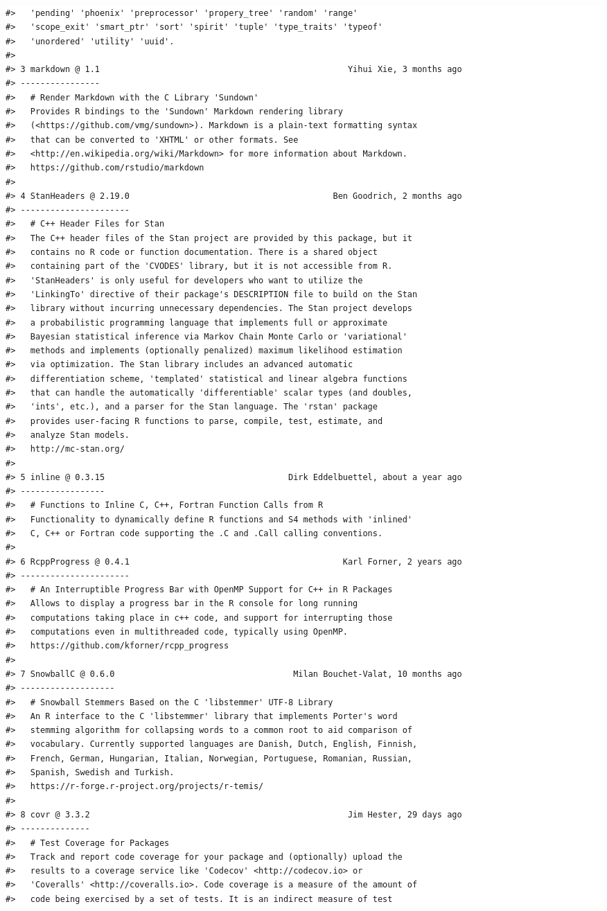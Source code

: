     #>   'pending' 'phoenix' 'preprocessor' 'propery_tree' 'random' 'range'
    #>   'scope_exit' 'smart_ptr' 'sort' 'spirit' 'tuple' 'type_traits' 'typeof'
    #>   'unordered' 'utility' 'uuid'.
    #> 
    #> 3 markdown @ 1.1                                                  Yihui Xie, 3 months ago
    #> ----------------
    #>   # Render Markdown with the C Library 'Sundown'
    #>   Provides R bindings to the 'Sundown' Markdown rendering library
    #>   (<https://github.com/vmg/sundown>). Markdown is a plain-text formatting syntax
    #>   that can be converted to 'XHTML' or other formats. See
    #>   <http://en.wikipedia.org/wiki/Markdown> for more information about Markdown.
    #>   https://github.com/rstudio/markdown
    #> 
    #> 4 StanHeaders @ 2.19.0                                         Ben Goodrich, 2 months ago
    #> ----------------------
    #>   # C++ Header Files for Stan
    #>   The C++ header files of the Stan project are provided by this package, but it
    #>   contains no R code or function documentation. There is a shared object
    #>   containing part of the 'CVODES' library, but it is not accessible from R.
    #>   'StanHeaders' is only useful for developers who want to utilize the
    #>   'LinkingTo' directive of their package's DESCRIPTION file to build on the Stan
    #>   library without incurring unnecessary dependencies. The Stan project develops
    #>   a probabilistic programming language that implements full or approximate
    #>   Bayesian statistical inference via Markov Chain Monte Carlo or 'variational'
    #>   methods and implements (optionally penalized) maximum likelihood estimation
    #>   via optimization. The Stan library includes an advanced automatic
    #>   differentiation scheme, 'templated' statistical and linear algebra functions
    #>   that can handle the automatically 'differentiable' scalar types (and doubles,
    #>   'ints', etc.), and a parser for the Stan language. The 'rstan' package
    #>   provides user-facing R functions to parse, compile, test, estimate, and
    #>   analyze Stan models.
    #>   http://mc-stan.org/
    #> 
    #> 5 inline @ 0.3.15                                     Dirk Eddelbuettel, about a year ago
    #> -----------------
    #>   # Functions to Inline C, C++, Fortran Function Calls from R
    #>   Functionality to dynamically define R functions and S4 methods with 'inlined'
    #>   C, C++ or Fortran code supporting the .C and .Call calling conventions.
    #> 
    #> 6 RcppProgress @ 0.4.1                                           Karl Forner, 2 years ago
    #> ----------------------
    #>   # An Interruptible Progress Bar with OpenMP Support for C++ in R Packages
    #>   Allows to display a progress bar in the R console for long running
    #>   computations taking place in c++ code, and support for interrupting those
    #>   computations even in multithreaded code, typically using OpenMP.
    #>   https://github.com/kforner/rcpp_progress
    #> 
    #> 7 SnowballC @ 0.6.0                                    Milan Bouchet-Valat, 10 months ago
    #> -------------------
    #>   # Snowball Stemmers Based on the C 'libstemmer' UTF-8 Library
    #>   An R interface to the C 'libstemmer' library that implements Porter's word
    #>   stemming algorithm for collapsing words to a common root to aid comparison of
    #>   vocabulary. Currently supported languages are Danish, Dutch, English, Finnish,
    #>   French, German, Hungarian, Italian, Norwegian, Portuguese, Romanian, Russian,
    #>   Spanish, Swedish and Turkish.
    #>   https://r-forge.r-project.org/projects/r-temis/
    #> 
    #> 8 covr @ 3.3.2                                                    Jim Hester, 29 days ago
    #> --------------
    #>   # Test Coverage for Packages
    #>   Track and report code coverage for your package and (optionally) upload the
    #>   results to a coverage service like 'Codecov' <http://codecov.io> or
    #>   'Coveralls' <http://coveralls.io>. Code coverage is a measure of the amount of
    #>   code being exercised by a set of tests. It is an indirect measure of test